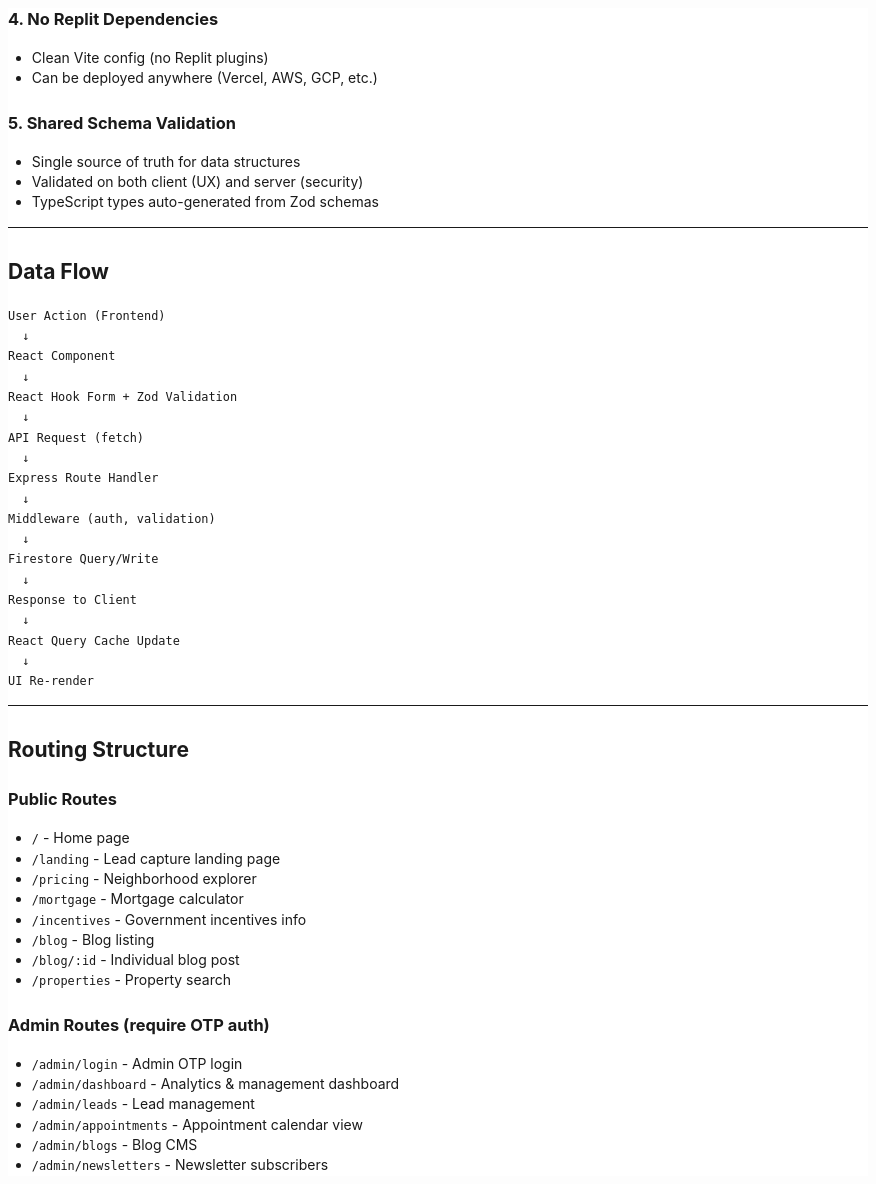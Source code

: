 ### 4. **No Replit Dependencies**
- Clean Vite config (no Replit plugins)
- Can be deployed anywhere (Vercel, AWS, GCP, etc.)

### 5. **Shared Schema Validation**
- Single source of truth for data structures
- Validated on both client (UX) and server (security)
- TypeScript types auto-generated from Zod schemas

---

## Data Flow

```
User Action (Frontend)
  ↓
React Component
  ↓
React Hook Form + Zod Validation
  ↓
API Request (fetch)
  ↓
Express Route Handler
  ↓
Middleware (auth, validation)
  ↓
Firestore Query/Write
  ↓
Response to Client
  ↓
React Query Cache Update
  ↓
UI Re-render
```

---

## Routing Structure

### Public Routes
- `/` - Home page
- `/landing` - Lead capture landing page
- `/pricing` - Neighborhood explorer
- `/mortgage` - Mortgage calculator
- `/incentives` - Government incentives info
- `/blog` - Blog listing
- `/blog/:id` - Individual blog post
- `/properties` - Property search

### Admin Routes (require OTP auth)
- `/admin/login` - Admin OTP login
- `/admin/dashboard` - Analytics & management dashboard
- `/admin/leads` - Lead management
- `/admin/appointments` - Appointment calendar view
- `/admin/blogs` - Blog CMS
- `/admin/newsletters` - Newsletter subscribers
